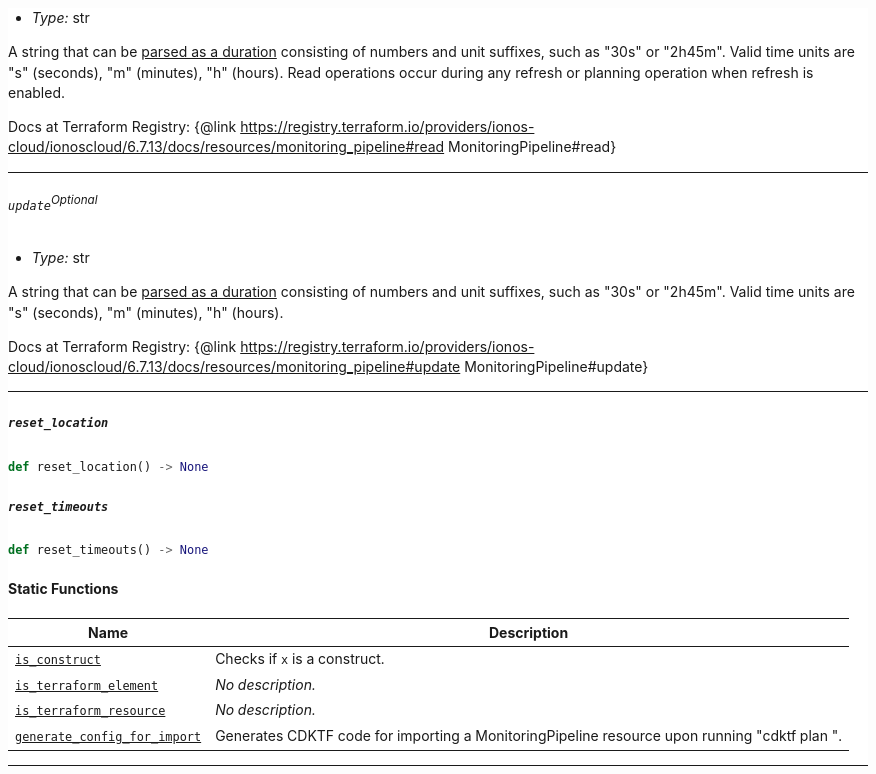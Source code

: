 - *Type:* str

A string that can be [parsed as a duration](https://pkg.go.dev/time#ParseDuration) consisting of numbers and unit suffixes, such as "30s" or "2h45m". Valid time units are "s" (seconds), "m" (minutes), "h" (hours). Read operations occur during any refresh or planning operation when refresh is enabled.

Docs at Terraform Registry: {@link https://registry.terraform.io/providers/ionos-cloud/ionoscloud/6.7.13/docs/resources/monitoring_pipeline#read MonitoringPipeline#read}

---

###### `update`<sup>Optional</sup> <a name="update" id="@cdktf/provider-ionoscloud.monitoringPipeline.MonitoringPipeline.putTimeouts.parameter.update"></a>

- *Type:* str

A string that can be [parsed as a duration](https://pkg.go.dev/time#ParseDuration) consisting of numbers and unit suffixes, such as "30s" or "2h45m". Valid time units are "s" (seconds), "m" (minutes), "h" (hours).

Docs at Terraform Registry: {@link https://registry.terraform.io/providers/ionos-cloud/ionoscloud/6.7.13/docs/resources/monitoring_pipeline#update MonitoringPipeline#update}

---

##### `reset_location` <a name="reset_location" id="@cdktf/provider-ionoscloud.monitoringPipeline.MonitoringPipeline.resetLocation"></a>

```python
def reset_location() -> None
```

##### `reset_timeouts` <a name="reset_timeouts" id="@cdktf/provider-ionoscloud.monitoringPipeline.MonitoringPipeline.resetTimeouts"></a>

```python
def reset_timeouts() -> None
```

#### Static Functions <a name="Static Functions" id="Static Functions"></a>

| **Name** | **Description** |
| --- | --- |
| <code><a href="#@cdktf/provider-ionoscloud.monitoringPipeline.MonitoringPipeline.isConstruct">is_construct</a></code> | Checks if `x` is a construct. |
| <code><a href="#@cdktf/provider-ionoscloud.monitoringPipeline.MonitoringPipeline.isTerraformElement">is_terraform_element</a></code> | *No description.* |
| <code><a href="#@cdktf/provider-ionoscloud.monitoringPipeline.MonitoringPipeline.isTerraformResource">is_terraform_resource</a></code> | *No description.* |
| <code><a href="#@cdktf/provider-ionoscloud.monitoringPipeline.MonitoringPipeline.generateConfigForImport">generate_config_for_import</a></code> | Generates CDKTF code for importing a MonitoringPipeline resource upon running "cdktf plan <stack-name>". |

---
